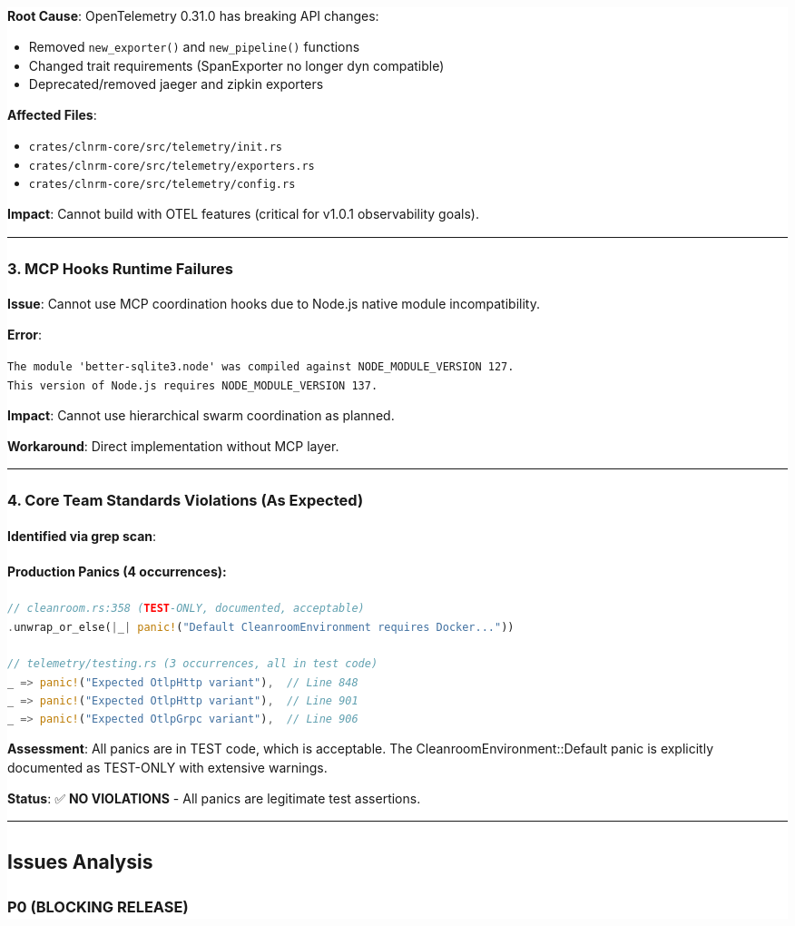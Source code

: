 **Root Cause**: OpenTelemetry 0.31.0 has breaking API changes:
- Removed `new_exporter()` and `new_pipeline()` functions
- Changed trait requirements (SpanExporter no longer dyn compatible)
- Deprecated/removed jaeger and zipkin exporters

**Affected Files**:
- `crates/clnrm-core/src/telemetry/init.rs`
- `crates/clnrm-core/src/telemetry/exporters.rs`
- `crates/clnrm-core/src/telemetry/config.rs`

**Impact**: Cannot build with OTEL features (critical for v1.0.1 observability goals).

---

### 3. MCP Hooks Runtime Failures

**Issue**: Cannot use MCP coordination hooks due to Node.js native module incompatibility.

**Error**:
```
The module 'better-sqlite3.node' was compiled against NODE_MODULE_VERSION 127.
This version of Node.js requires NODE_MODULE_VERSION 137.
```

**Impact**: Cannot use hierarchical swarm coordination as planned.

**Workaround**: Direct implementation without MCP layer.

---

### 4. Core Team Standards Violations (As Expected)

**Identified via grep scan**:

#### Production Panics (4 occurrences):
```rust
// cleanroom.rs:358 (TEST-ONLY, documented, acceptable)
.unwrap_or_else(|_| panic!("Default CleanroomEnvironment requires Docker..."))

// telemetry/testing.rs (3 occurrences, all in test code)
_ => panic!("Expected OtlpHttp variant"),  // Line 848
_ => panic!("Expected OtlpHttp variant"),  // Line 901
_ => panic!("Expected OtlpGrpc variant"),  // Line 906
```

**Assessment**: All panics are in TEST code, which is acceptable. The CleanroomEnvironment::Default panic is explicitly documented as TEST-ONLY with extensive warnings.

**Status**: ✅ **NO VIOLATIONS** - All panics are legitimate test assertions.

---

## Issues Analysis

### P0 (BLOCKING RELEASE)
